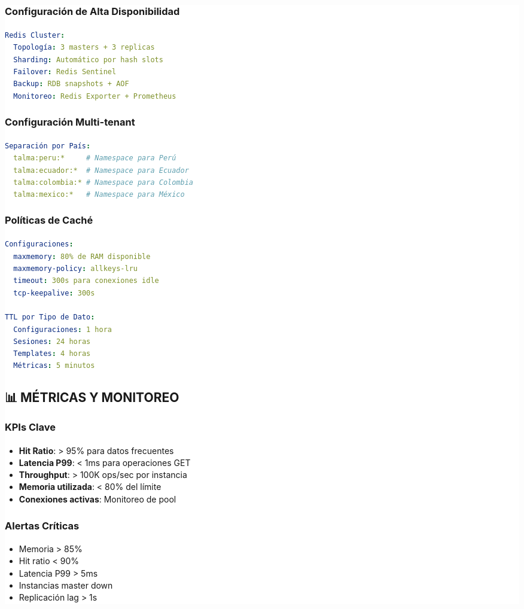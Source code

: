 ### Configuración de Alta Disponibilidad
```yaml
Redis Cluster:
  Topología: 3 masters + 3 replicas
  Sharding: Automático por hash slots
  Failover: Redis Sentinel
  Backup: RDB snapshots + AOF
  Monitoreo: Redis Exporter + Prometheus
```

### Configuración Multi-tenant
```yaml
Separación por País:
  talma:peru:*     # Namespace para Perú
  talma:ecuador:*  # Namespace para Ecuador
  talma:colombia:* # Namespace para Colombia
  talma:mexico:*   # Namespace para México
```

### Políticas de Caché
```yaml
Configuraciones:
  maxmemory: 80% de RAM disponible
  maxmemory-policy: allkeys-lru
  timeout: 300s para conexiones idle
  tcp-keepalive: 300s
  
TTL por Tipo de Dato:
  Configuraciones: 1 hora
  Sesiones: 24 horas
  Templates: 4 horas
  Métricas: 5 minutos
```

## 📊 MÉTRICAS Y MONITOREO

### KPIs Clave
- **Hit Ratio**: > 95% para datos frecuentes
- **Latencia P99**: < 1ms para operaciones GET
- **Throughput**: > 100K ops/sec por instancia
- **Memoria utilizada**: < 80% del límite
- **Conexiones activas**: Monitoreo de pool

### Alertas Críticas
- Memoria > 85%
- Hit ratio < 90%
- Latencia P99 > 5ms
- Instancias master down
- Replicación lag > 1s
